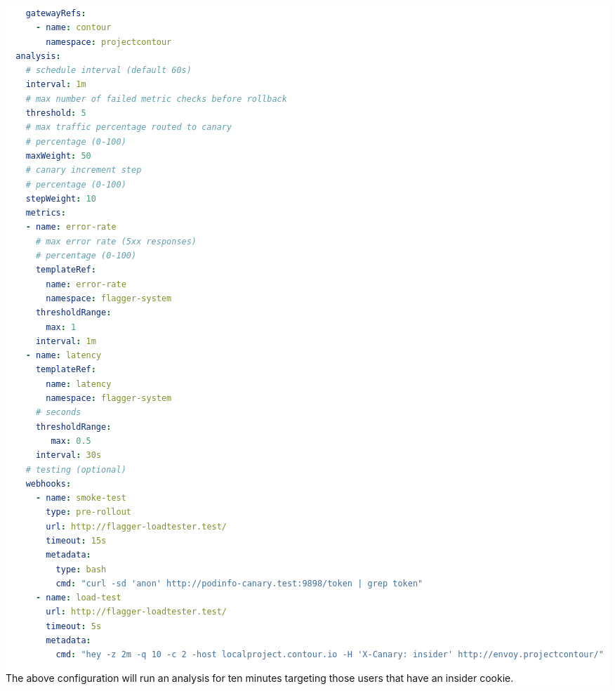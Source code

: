 ```yaml
    gatewayRefs:
      - name: contour
        namespace: projectcontour
  analysis:
    # schedule interval (default 60s)
    interval: 1m
    # max number of failed metric checks before rollback
    threshold: 5
    # max traffic percentage routed to canary
    # percentage (0-100)
    maxWeight: 50
    # canary increment step
    # percentage (0-100)
    stepWeight: 10
    metrics:
    - name: error-rate
      # max error rate (5xx responses)
      # percentage (0-100)
      templateRef:
        name: error-rate
        namespace: flagger-system
      thresholdRange:
        max: 1
      interval: 1m
    - name: latency
      templateRef:
        name: latency
        namespace: flagger-system
      # seconds
      thresholdRange:
         max: 0.5
      interval: 30s
    # testing (optional)
    webhooks:
      - name: smoke-test
        type: pre-rollout
        url: http://flagger-loadtester.test/
        timeout: 15s
        metadata:
          type: bash
          cmd: "curl -sd 'anon' http://podinfo-canary.test:9898/token | grep token"
      - name: load-test
        url: http://flagger-loadtester.test/
        timeout: 5s
        metadata:
          cmd: "hey -z 2m -q 10 -c 2 -host localproject.contour.io -H 'X-Canary: insider' http://envoy.projectcontour/"
```

The above configuration will run an analysis for ten minutes targeting those users that have an insider cookie.
